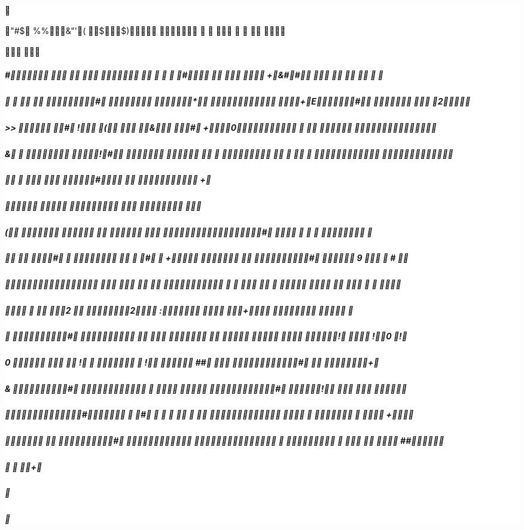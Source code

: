 
 

 "#$ %%&"'( $$)         

   

##### #         #    +&##       

#####     #  *  +E#   2 

##### >>  # ! (  & # +0     

##### &   !#            

#####     #   + 

#####       

##### (      #       

#####   #     #  +   #  9   #  

#####                   

#####    2  2 :  +    

#####  #         !  !0 ! 

##### 0    !    !  ##  #  + 

##### & #     # !    

##### #  #             + 

#####   #         ## 

#####   + 

#####  

#####  
